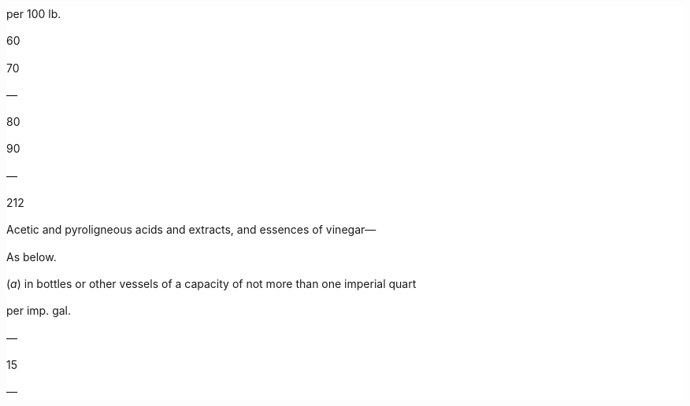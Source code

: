 </tr>

<tr>

<td><p></p></td>

<td><p>per 100 lb.</p></td>

<td><p>60</p></td>

<td><p>70</p></td>

<td><p>&#x2014;</p></td>

<td><p>80</p></td>

<td><p>90</p></td>

<td><p>&#x2014;</p></td>

</tr>

<tr>

<td><p>212</p></td>

<td><p>Acetic and pyroligneous acids and extracts, and essences of vinegar&#x2014;</p></td>

<td><p></p></td>

<td><p></p></td>

<td><p></p></td>

<td colspan="3" rowspan="7"><p>As below.</p></td>

</tr>

<tr>

<td><p></p></td>

<td><p>(<i>a</i>) in bottles or other vessels of a capacity of not more than one imperial quart</p></td>

<td><p></p></td>

<td><p></p></td>

<td><p></p></td>

</tr>

<tr>

<td><p></p></td>

<td><p>per imp. gal.</p></td>

<td><p>&#x2014;</p></td>

<td><p>15</p></td>

<td><p>&#x2014;</p></td>
